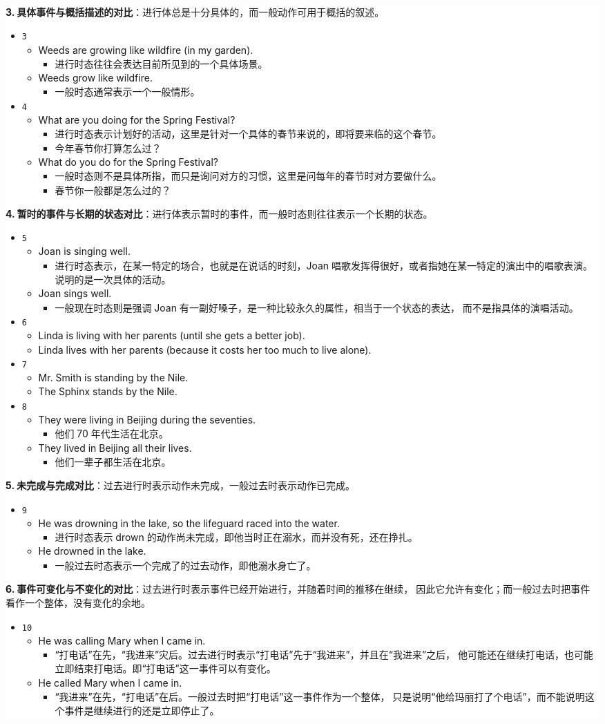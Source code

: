 **3. 具体事件与概括描述的对比**：进行体总是十分具体的，而一般动作可用于概括的叙述。

- `3`
  - Weeds are growing like wildfire (in my garden).
    - 进行时态往往会表达目前所见到的一个具体场景。
  - Weeds grow like wildfire.
    - 一般时态通常表示一个一般情形。
- `4`
  - What are you doing for the Spring Festival?
    - 进行时态表示计划好的活动，这里是针对一个具体的春节来说的，即将要来临的这个春节。
    - 今年春节你打算怎么过？
  - What do you do for the Spring Festival?
    - 一般时态则不是具体所指，而只是询问对方的习惯，这里是问每年的春节时对方要做什么。
    - 春节你一般都是怎么过的？

**4. 暂时的事件与长期的状态对比**：进行体表示暂时的事件，而一般时态则往往表示一个长期的状态。

- `5`
  - Joan is singing well.
    - 进行时态表示，在某一特定的场合，也就是在说话的时刻，Joan
      唱歌发挥得很好，或者指她在某一特定的演出中的唱歌表演。说明的是一次具体的活动。
  - Joan sings well.
    - 一般现在时态则是强调 Joan 有一副好嗓子，是一种比较永久的属性，相当于一个状态的表达，
      而不是指具体的演唱活动。
- `6`
  - Linda is living with her parents (until she gets a better job).
  - Linda lives with her parents (because it costs her too much to live alone).
- `7`
  - Mr. Smith is standing by the Nile.
  - The Sphinx stands by the Nile.
- `8`
  - They were living in Beijing during the seventies.
    - 他们 70 年代生活在北京。
  - They lived in Beijing all their lives.
    - 他们一辈子都生活在北京。

**5. 未完成与完成对比**：过去进行时表示动作未完成，一般过去时表示动作已完成。

- `9`
  - He was drowning in the lake, so the lifeguard raced into the water.
    - 进行时态表示 drown 的动作尚未完成，即他当时正在溺水，而并没有死，还在挣扎。
  - He drowned in the lake.
    - 一般过去时态表示一个完成了的过去动作，即他溺水身亡了。

**6. 事件可变化与不变化的对比**：过去进行时表示事件已经开始进行，并随着时间的推移在继续，
因此它允许有变化；而一般过去时把事件看作一个整体，没有变化的余地。

- `10`
  - He was calling Mary when I came in.
    - “打电话”在先，“我进来”灾后。过去进行时表示“打电话”先于“我进来”，并且在“我进来”之后，
      他可能还在继续打电话，也可能立即结束打电话。即“打电话”这一事件可以有变化。
  - He called Mary when I came in.
    - “我进来”在先，“打电话”在后。一般过去时把“打电话”这一事件作为一个整体，
      只是说明“他给玛丽打了个电话”，而不能说明这个事件是继续进行的还是立即停止了。
